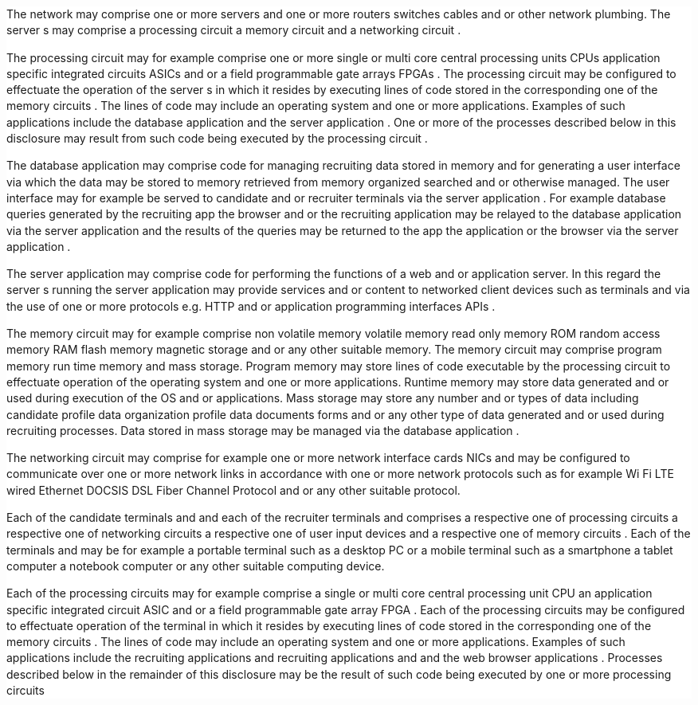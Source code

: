 The network may comprise one or more servers and one or more routers switches cables and or other network plumbing. The server s may comprise a processing circuit a memory circuit and a networking circuit .

The processing circuit may for example comprise one or more single or multi core central processing units CPUs application specific integrated circuits ASICs and or a field programmable gate arrays FPGAs . The processing circuit may be configured to effectuate the operation of the server s in which it resides by executing lines of code stored in the corresponding one of the memory circuits . The lines of code may include an operating system and one or more applications. Examples of such applications include the database application and the server application . One or more of the processes described below in this disclosure may result from such code being executed by the processing circuit .

The database application may comprise code for managing recruiting data stored in memory and for generating a user interface via which the data may be stored to memory retrieved from memory organized searched and or otherwise managed. The user interface may for example be served to candidate and or recruiter terminals via the server application . For example database queries generated by the recruiting app the browser and or the recruiting application may be relayed to the database application via the server application and the results of the queries may be returned to the app the application or the browser via the server application .

The server application may comprise code for performing the functions of a web and or application server. In this regard the server s running the server application may provide services and or content to networked client devices such as terminals and via the use of one or more protocols e.g. HTTP and or application programming interfaces APIs .

The memory circuit may for example comprise non volatile memory volatile memory read only memory ROM random access memory RAM flash memory magnetic storage and or any other suitable memory. The memory circuit may comprise program memory run time memory and mass storage. Program memory may store lines of code executable by the processing circuit to effectuate operation of the operating system and one or more applications. Runtime memory may store data generated and or used during execution of the OS and or applications. Mass storage may store any number and or types of data including candidate profile data organization profile data documents forms and or any other type of data generated and or used during recruiting processes. Data stored in mass storage may be managed via the database application .

The networking circuit may comprise for example one or more network interface cards NICs and may be configured to communicate over one or more network links in accordance with one or more network protocols such as for example Wi Fi LTE wired Ethernet DOCSIS DSL Fiber Channel Protocol and or any other suitable protocol.

Each of the candidate terminals and and each of the recruiter terminals and comprises a respective one of processing circuits a respective one of networking circuits a respective one of user input devices and a respective one of memory circuits . Each of the terminals and may be for example a portable terminal such as a desktop PC or a mobile terminal such as a smartphone a tablet computer a notebook computer or any other suitable computing device. 

Each of the processing circuits may for example comprise a single or multi core central processing unit CPU an application specific integrated circuit ASIC and or a field programmable gate array FPGA . Each of the processing circuits may be configured to effectuate operation of the terminal in which it resides by executing lines of code stored in the corresponding one of the memory circuits . The lines of code may include an operating system and one or more applications. Examples of such applications include the recruiting applications and recruiting applications and and the web browser applications . Processes described below in the remainder of this disclosure may be the result of such code being executed by one or more processing circuits 
